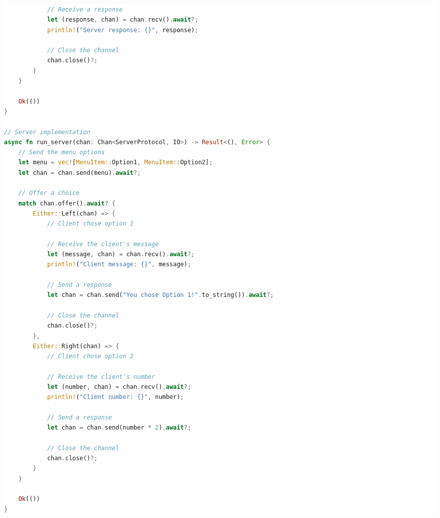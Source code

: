 ```rust
            // Receive a response
            let (response, chan) = chan.recv().await?;
            println!("Server response: {}", response);
            
            // Close the channel
            chan.close()?;
        }
    }
    
    Ok(())
}

// Server implementation
async fn run_server(chan: Chan<ServerProtocol, IO>) -> Result<(), Error> {
    // Send the menu options
    let menu = vec![MenuItem::Option1, MenuItem::Option2];
    let chan = chan.send(menu).await?;
    
    // Offer a choice
    match chan.offer().await? {
        Either::Left(chan) => {
            // Client chose option 1
            
            // Receive the client's message
            let (message, chan) = chan.recv().await?;
            println!("Client message: {}", message);
            
            // Send a response
            let chan = chan.send("You chose Option 1!".to_string()).await?;
            
            // Close the channel
            chan.close()?;
        },
        Either::Right(chan) => {
            // Client chose option 2
            
            // Receive the client's number
            let (number, chan) = chan.recv().await?;
            println!("Client number: {}", number);
            
            // Send a response
            let chan = chan.send(number * 2).await?;
            
            // Close the channel
            chan.close()?;
        }
    }
    
    Ok(())
}
```
